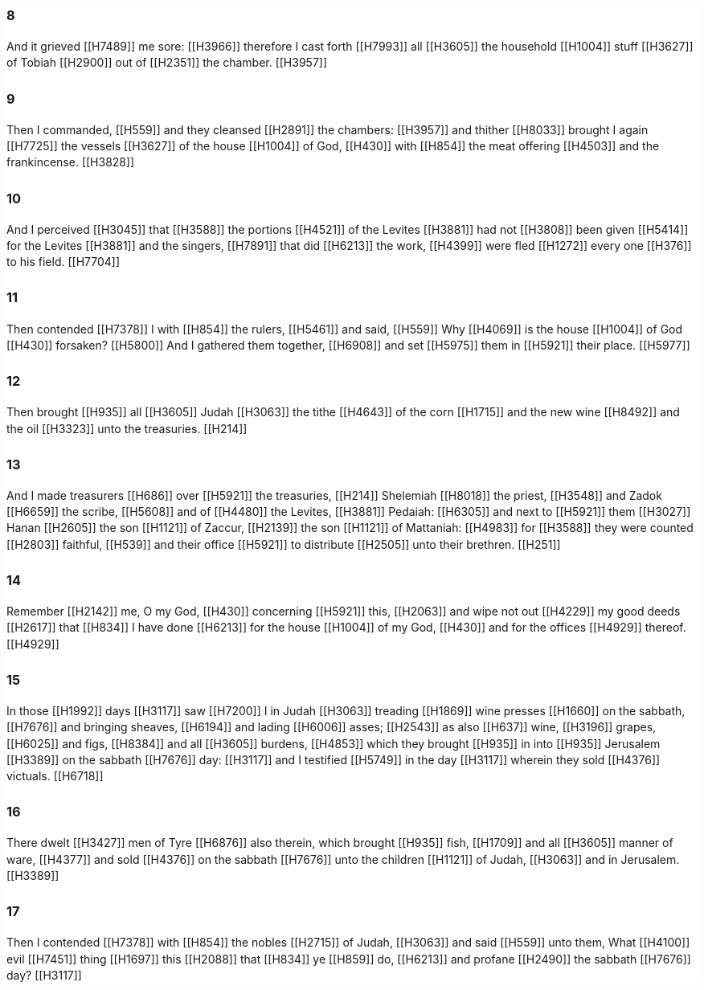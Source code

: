 ### 8
And it grieved [[H7489]] me sore: [[H3966]] therefore I cast forth [[H7993]] all [[H3605]] the household [[H1004]] stuff [[H3627]] of Tobiah [[H2900]] out of [[H2351]] the chamber. [[H3957]]

### 9
Then I commanded, [[H559]] and they cleansed [[H2891]] the chambers: [[H3957]] and thither [[H8033]] brought I again [[H7725]] the vessels [[H3627]] of the house [[H1004]] of God, [[H430]] with [[H854]] the meat offering [[H4503]] and the frankincense. [[H3828]]

### 10
And I perceived [[H3045]] that [[H3588]] the portions [[H4521]] of the Levites [[H3881]] had not [[H3808]] been given [[H5414]] for the Levites [[H3881]] and the singers, [[H7891]] that did [[H6213]] the work, [[H4399]] were fled [[H1272]] every one [[H376]] to his field. [[H7704]]

### 11
Then contended [[H7378]] I with [[H854]] the rulers, [[H5461]] and said, [[H559]] Why [[H4069]] is the house [[H1004]] of God [[H430]] forsaken? [[H5800]] And I gathered them together, [[H6908]] and set [[H5975]] them in [[H5921]] their place. [[H5977]]

### 12
Then brought [[H935]] all [[H3605]] Judah [[H3063]] the tithe [[H4643]] of the corn [[H1715]] and the new wine [[H8492]] and the oil [[H3323]] unto the treasuries. [[H214]]

### 13
And I made treasurers [[H686]] over [[H5921]] the treasuries, [[H214]] Shelemiah [[H8018]] the priest, [[H3548]] and Zadok [[H6659]] the scribe, [[H5608]] and of [[H4480]] the Levites, [[H3881]] Pedaiah: [[H6305]] and next to [[H5921]] them [[H3027]] Hanan [[H2605]] the son [[H1121]] of Zaccur, [[H2139]] the son [[H1121]] of Mattaniah: [[H4983]] for [[H3588]] they were counted [[H2803]] faithful, [[H539]] and their office [[H5921]] to distribute [[H2505]] unto their brethren. [[H251]]

### 14
Remember [[H2142]] me, O my God, [[H430]] concerning [[H5921]] this, [[H2063]] and wipe not out [[H4229]] my good deeds [[H2617]] that [[H834]] I have done [[H6213]] for the house [[H1004]] of my God, [[H430]] and for the offices [[H4929]] thereof. [[H4929]]

### 15
In those [[H1992]] days [[H3117]] saw [[H7200]] I in Judah [[H3063]] treading [[H1869]] wine presses [[H1660]] on the sabbath, [[H7676]] and bringing sheaves, [[H6194]] and lading [[H6006]] asses; [[H2543]] as also [[H637]] wine, [[H3196]] grapes, [[H6025]] and figs, [[H8384]] and all [[H3605]] burdens, [[H4853]] which they brought [[H935]] in into [[H935]] Jerusalem [[H3389]] on the sabbath [[H7676]] day: [[H3117]] and I testified [[H5749]] in the day [[H3117]] wherein they sold [[H4376]] victuals. [[H6718]]

### 16
There dwelt [[H3427]] men of Tyre [[H6876]] also therein, which brought [[H935]] fish, [[H1709]] and all [[H3605]] manner of ware, [[H4377]] and sold [[H4376]] on the sabbath [[H7676]] unto the children [[H1121]] of Judah, [[H3063]] and in Jerusalem. [[H3389]]

### 17
Then I contended [[H7378]] with [[H854]] the nobles [[H2715]] of Judah, [[H3063]] and said [[H559]] unto them, What [[H4100]] evil [[H7451]] thing [[H1697]] this [[H2088]] that [[H834]] ye [[H859]] do, [[H6213]] and profane [[H2490]] the sabbath [[H7676]] day? [[H3117]]
